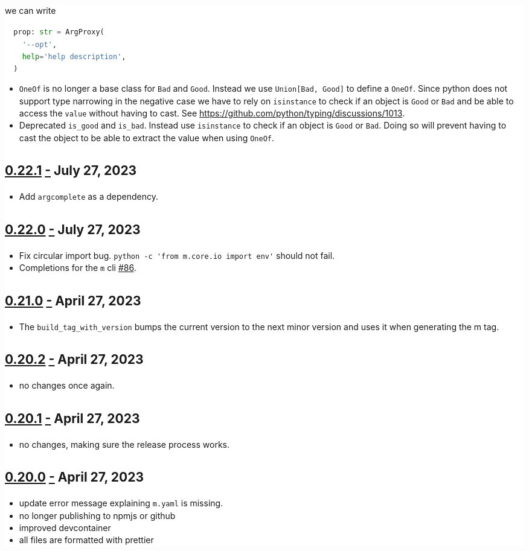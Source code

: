   we can write

  ```python
    prop: str = ArgProxy(
      '--opt',
      help='help description',
    )
  ```

- `OneOf` is no longer a base class for `Bad` and `Good`. Instead we use
  `Union[Bad, Good]` to define a `OneOf`. Since python does not support type
  narrowing in the negative case we have to rely on `isinstance` to check if an
  object is `Good` or `Bad` and be able to access the `value` without having to
  cast. See https://github.com/python/typing/discussions/1013.
- Deprecated `is_good` and `is_bad`. Instead use `isinstance` to check if an
  object is `Good` or `Bad`. Doing so will prevent having to cast the object to
  be able to extract the value when using `OneOf`.

## [0.22.1] <a name="0.22.1" href="#0.22.1">-</a> July 27, 2023

- Add `argcomplete` as a dependency.

## [0.22.0] <a name="0.22.0" href="#0.22.0">-</a> July 27, 2023

- Fix circular import bug. `python -c 'from m.core.io import env'` should not
  fail.
- Completions for the `m` cli [#86](https://github.com/jmlopez-rod/m/pull/86).

## [0.21.0] <a name="0.21.0" href="#0.21.0">-</a> April 27, 2023

- The `build_tag_with_version` bumps the current version to the next minor
  version and uses it when generating the m tag.

## [0.20.2] <a name="0.20.2" href="#0.20.2">-</a> April 27, 2023

- no changes once again.

## [0.20.1] <a name="0.20.1" href="#0.20.1">-</a> April 27, 2023

- no changes, making sure the release process works.

## [0.20.0] <a name="0.20.0" href="#0.20.0">-</a> April 27, 2023

- update error message explaining `m.yaml` is missing.
- no longer publishing to npmjs or github
- improved devcontainer
- all files are formatted with prettier


[unreleased]: https://github.com/jmlopez-rod/m/compare/0.36.1...HEAD
[0.36.1]: https://github.com/jmlopez-rod/m/compare/0.36.0...0.36.1
[0.36.0]: https://github.com/jmlopez-rod/m/compare/0.35.2...0.36.0
[0.35.2]: https://github.com/jmlopez-rod/m/compare/0.35.1...0.35.2
[0.35.1]: https://github.com/jmlopez-rod/m/compare/0.35.0...0.35.1
[0.35.0]: https://github.com/jmlopez-rod/m/compare/0.34.3...0.35.0
[0.34.3]: https://github.com/jmlopez-rod/m/compare/0.34.2...0.34.3
[0.34.2]: https://github.com/jmlopez-rod/m/compare/0.34.1...0.34.2
[0.34.1]: https://github.com/jmlopez-rod/m/compare/0.34.0...0.34.1
[0.34.0]: https://github.com/jmlopez-rod/m/compare/0.33.1...0.34.0
[0.33.1]: https://github.com/jmlopez-rod/m/compare/0.33.0...0.33.1
[0.33.0]: https://github.com/jmlopez-rod/m/compare/0.32.1...0.33.0
[0.32.1]: https://github.com/jmlopez-rod/m/compare/0.32.0...0.32.1
[0.32.0]: https://github.com/jmlopez-rod/m/compare/0.31.1...0.32.0
[0.31.1]: https://github.com/jmlopez-rod/m/compare/0.31.0...0.31.1
[0.31.0]: https://github.com/jmlopez-rod/m/compare/0.30.0...0.31.0
[0.30.0]: https://github.com/jmlopez-rod/m/compare/0.29.4...0.30.0
[0.29.4]: https://github.com/jmlopez-rod/m/compare/0.29.3...0.29.4
[0.29.3]: https://github.com/jmlopez-rod/m/compare/0.29.2...0.29.3
[0.29.2]: https://github.com/jmlopez-rod/m/compare/0.29.1...0.29.2
[0.29.1]: https://github.com/jmlopez-rod/m/compare/0.29.0...0.29.1
[0.29.0]: https://github.com/jmlopez-rod/m/compare/0.28.0...0.29.0
[0.28.0]: https://github.com/jmlopez-rod/m/compare/0.27.3...0.28.0
[0.27.3]: https://github.com/jmlopez-rod/m/compare/0.27.2...0.27.3
[0.27.2]: https://github.com/jmlopez-rod/m/compare/0.27.1...0.27.2
[0.27.1]: https://github.com/jmlopez-rod/m/compare/0.27.0...0.27.1
[0.27.0]: https://github.com/jmlopez-rod/m/compare/0.26.0...0.27.0
[0.26.0]: https://github.com/jmlopez-rod/m/compare/0.25.2...0.26.0
[0.25.2]: https://github.com/jmlopez-rod/m/compare/0.25.1...0.25.2
[0.25.1]: https://github.com/jmlopez-rod/m/compare/0.25.0...0.25.1
[0.25.0]: https://github.com/jmlopez-rod/m/compare/0.24.0...0.25.0
[0.24.0]: https://github.com/jmlopez-rod/m/compare/0.23.0...0.24.0
[0.23.0]: https://github.com/jmlopez-rod/m/compare/0.22.1...0.23.0
[0.22.1]: https://github.com/jmlopez-rod/m/compare/0.22.0...0.22.1
[0.22.0]: https://github.com/jmlopez-rod/m/compare/0.21.0...0.22.0
[0.21.0]: https://github.com/jmlopez-rod/m/compare/0.20.2...0.21.0
[0.20.2]: https://github.com/jmlopez-rod/m/compare/0.20.1...0.20.2
[0.20.1]: https://github.com/jmlopez-rod/m/compare/0.20.0...0.20.1
[0.20.0]: https://github.com/jmlopez-rod/m/compare/0.19.3...0.20.0
[0.19.3]: https://github.com/jmlopez-rod/m/compare/0.19.2...0.19.3
[0.19.2]: https://github.com/jmlopez-rod/m/compare/0.19.1...0.19.2
[0.19.1]: https://github.com/jmlopez-rod/m/compare/0.19.0...0.19.1
[0.19.0]: https://github.com/jmlopez-rod/m/compare/0.18.1...0.19.0
[0.18.1]: https://github.com/jmlopez-rod/m/compare/0.18.0...0.18.1
[0.18.0]: https://github.com/jmlopez-rod/m/compare/0.17.0...0.18.0
[0.17.0]: https://github.com/jmlopez-rod/m/compare/0.16.1...0.17.0
[0.16.1]: https://github.com/jmlopez-rod/m/compare/0.16.0...0.16.1
[0.16.0]: https://github.com/jmlopez-rod/m/compare/0.15.2...0.16.0
[0.15.2]: https://github.com/jmlopez-rod/m/compare/0.15.1...0.15.2
[0.15.1]: https://github.com/jmlopez-rod/m/compare/0.15.0...0.15.1
[0.15.0]: https://github.com/jmlopez-rod/m/compare/0.14.0...0.15.0
[0.14.0]: https://github.com/jmlopez-rod/m/compare/0.13.0...0.14.0
[0.13.0]: https://github.com/jmlopez-rod/m/compare/0.12.2...0.13.0
[0.12.2]: https://github.com/jmlopez-rod/m/compare/0.12.1...0.12.2
[0.12.1]: https://github.com/jmlopez-rod/m/compare/0.12.0...0.12.1
[0.12.0]: https://github.com/jmlopez-rod/m/compare/0.11.2...0.12.0
[0.11.2]: https://github.com/jmlopez-rod/m/compare/0.11.1...0.11.2
[0.11.1]: https://github.com/jmlopez-rod/m/compare/0.11.0...0.11.1
[0.11.0]: https://github.com/jmlopez-rod/m/compare/0.10.1...0.11.0
[0.10.1]: https://github.com/jmlopez-rod/m/compare/0.10.0...0.10.1
[0.10.0]: https://github.com/jmlopez-rod/m/compare/0.9.0...0.10.0
[0.9.0]: https://github.com/jmlopez-rod/m/compare/0.8.0...0.9.0
[0.8.0]: https://github.com/jmlopez-rod/m/compare/0.7.1...0.8.0
[0.7.1]: https://github.com/jmlopez-rod/m/compare/0.7.0...0.7.1
[0.7.0]: https://github.com/jmlopez-rod/m/compare/0.6.0...0.7.0
[0.6.0]: https://github.com/jmlopez-rod/m/compare/0.5.0...0.6.0
[0.5.0]: https://github.com/jmlopez-rod/m/compare/0.4.0...0.5.0
[0.4.0]: https://github.com/jmlopez-rod/m/compare/0.3.1...0.4.0
[0.3.1]: https://github.com/jmlopez-rod/m/compare/0.3.0...0.3.1
[0.3.0]: https://github.com/jmlopez-rod/m/compare/0.2.0...0.3.0
[0.2.0]: https://github.com/jmlopez-rod/m/compare/0.1.0...0.2.0
[0.1.0]: https://github.com/jmlopez-rod/m/compare/0.0.3...0.1.0
[0.0.3]: https://github.com/jmlopez-rod/m/compare/0.0.2...0.0.3
[0.0.2]: https://github.com/jmlopez-rod/m/compare/0.0.1...0.0.2